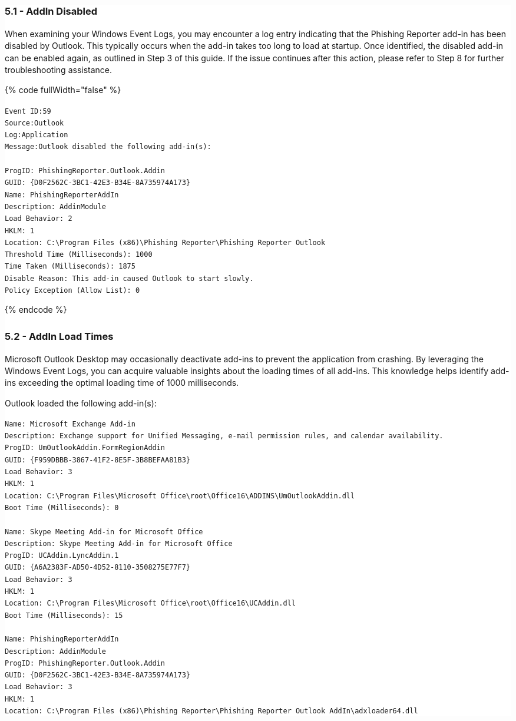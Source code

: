### 5.1 - AddIn Disabled

When examining your Windows Event Logs, you may encounter a log entry indicating that the Phishing Reporter add-in has been disabled by Outlook. This typically occurs when the add-in takes too long to load at startup. Once identified, the disabled add-in can be enabled again, as outlined in Step 3 of this guide. If the issue continues after this action, please refer to Step 8 for further troubleshooting assistance.

{% code fullWidth="false" %}
```
Event ID:59
Source:Outlook
Log:Application
Message:Outlook disabled the following add-in(s):

ProgID: PhishingReporter.Outlook.Addin
GUID: {D0F2562C-3BC1-42E3-B34E-8A735974A173}
Name: PhishingReporterAddIn
Description: AddinModule
Load Behavior: 2
HKLM: 1
Location: C:\Program Files (x86)\Phishing Reporter\Phishing Reporter Outlook 
Threshold Time (Milliseconds): 1000
Time Taken (Milliseconds): 1875
Disable Reason: This add-in caused Outlook to start slowly.
Policy Exception (Allow List): 0
```
{% endcode %}

### 5.2 - AddIn Load Times

Microsoft Outlook Desktop may occasionally deactivate add-ins to prevent the application from crashing. By leveraging the Windows Event Logs, you can acquire valuable insights about the loading times of all add-ins. This knowledge helps identify add-ins exceeding the optimal loading time of 1000 milliseconds.

Outlook loaded the following add-in(s):

```
Name: Microsoft Exchange Add-in
Description: Exchange support for Unified Messaging, e-mail permission rules, and calendar availability.
ProgID: UmOutlookAddin.FormRegionAddin
GUID: {F959DBBB-3867-41F2-8E5F-3B8BEFAA81B3}
Load Behavior: 3
HKLM: 1
Location: C:\Program Files\Microsoft Office\root\Office16\ADDINS\UmOutlookAddin.dll
Boot Time (Milliseconds): 0

Name: Skype Meeting Add-in for Microsoft Office
Description: Skype Meeting Add-in for Microsoft Office
ProgID: UCAddin.LyncAddin.1
GUID: {A6A2383F-AD50-4D52-8110-3508275E77F7}
Load Behavior: 3
HKLM: 1
Location: C:\Program Files\Microsoft Office\root\Office16\UCAddin.dll
Boot Time (Milliseconds): 15

Name: PhishingReporterAddIn
Description: AddinModule
ProgID: PhishingReporter.Outlook.Addin
GUID: {D0F2562C-3BC1-42E3-B34E-8A735974A173}
Load Behavior: 3
HKLM: 1
Location: C:\Program Files (x86)\Phishing Reporter\Phishing Reporter Outlook AddIn\adxloader64.dll
```